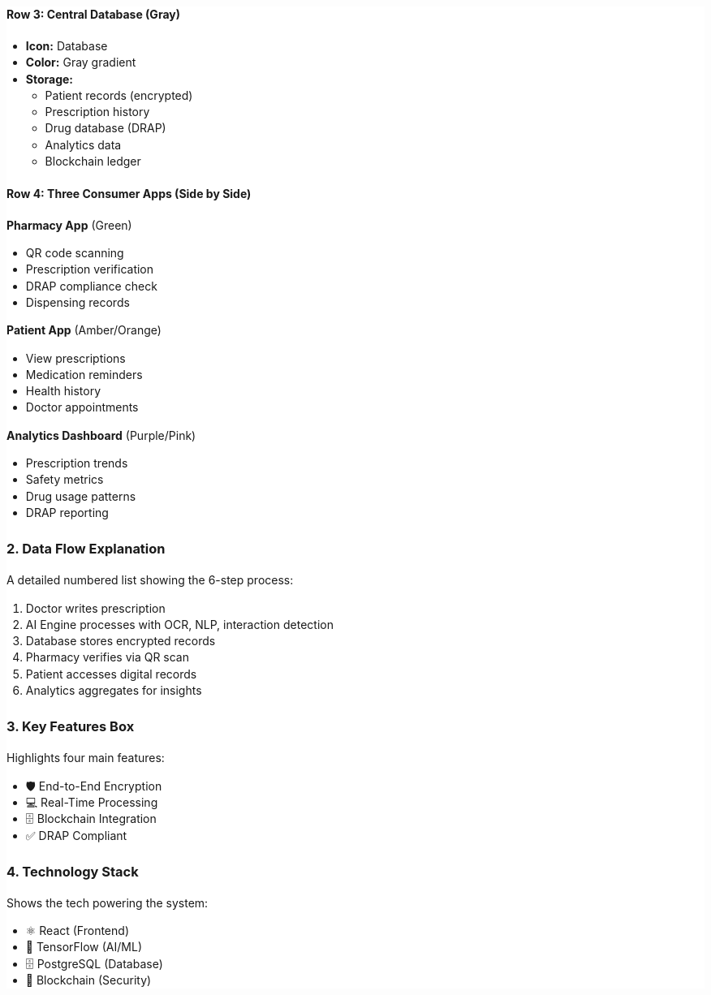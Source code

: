 #### Row 3: Central Database (Gray)
- **Icon:** Database
- **Color:** Gray gradient
- **Storage:**
  - Patient records (encrypted)
  - Prescription history
  - Drug database (DRAP)
  - Analytics data
  - Blockchain ledger

#### Row 4: Three Consumer Apps (Side by Side)

**Pharmacy App** (Green)
- QR code scanning
- Prescription verification
- DRAP compliance check
- Dispensing records

**Patient App** (Amber/Orange)
- View prescriptions
- Medication reminders
- Health history
- Doctor appointments

**Analytics Dashboard** (Purple/Pink)
- Prescription trends
- Safety metrics
- Drug usage patterns
- DRAP reporting

### 2. **Data Flow Explanation**

A detailed numbered list showing the 6-step process:
1. Doctor writes prescription
2. AI Engine processes with OCR, NLP, interaction detection
3. Database stores encrypted records
4. Pharmacy verifies via QR scan
5. Patient accesses digital records
6. Analytics aggregates for insights

### 3. **Key Features Box**

Highlights four main features:
- 🛡️ End-to-End Encryption
- 💻 Real-Time Processing
- 🗄️ Blockchain Integration
- ✅ DRAP Compliant

### 4. **Technology Stack**

Shows the tech powering the system:
- ⚛️ React (Frontend)
- 🧠 TensorFlow (AI/ML)
- 🗄️ PostgreSQL (Database)
- 🔗 Blockchain (Security)
